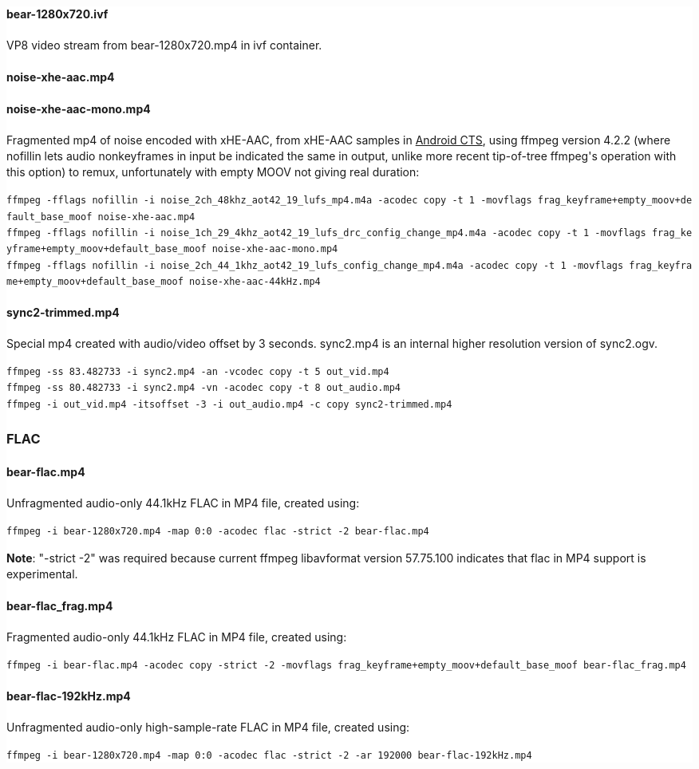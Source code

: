 #### bear-1280x720.ivf

VP8 video stream from bear-1280x720.mp4 in ivf container.

#### noise-xhe-aac.mp4
#### noise-xhe-aac-mono.mp4
Fragmented mp4 of noise encoded with xHE-AAC, from xHE-AAC samples in [Android
CTS](https://android.googlesource.com/platform/cts/+/master/tests/tests/media/decoder/res/raw),
using ffmpeg version 4.2.2 (where nofillin lets audio nonkeyframes in input be
indicated the same in output, unlike more recent tip-of-tree ffmpeg's operation
with this option) to remux, unfortunately with empty MOOV not giving real
duration:
```
ffmpeg -fflags nofillin -i noise_2ch_48khz_aot42_19_lufs_mp4.m4a -acodec copy -t 1 -movflags frag_keyframe+empty_moov+default_base_moof noise-xhe-aac.mp4
ffmpeg -fflags nofillin -i noise_1ch_29_4khz_aot42_19_lufs_drc_config_change_mp4.m4a -acodec copy -t 1 -movflags frag_keyframe+empty_moov+default_base_moof noise-xhe-aac-mono.mp4
ffmpeg -fflags nofillin -i noise_2ch_44_1khz_aot42_19_lufs_config_change_mp4.m4a -acodec copy -t 1 -movflags frag_keyframe+empty_moov+default_base_moof noise-xhe-aac-44kHz.mp4
```

#### sync2-trimmed.mp4
Special mp4 created with audio/video offset by 3 seconds. sync2.mp4 is an
internal higher resolution version of sync2.ogv.
```
ffmpeg -ss 83.482733 -i sync2.mp4 -an -vcodec copy -t 5 out_vid.mp4
ffmpeg -ss 80.482733 -i sync2.mp4 -vn -acodec copy -t 8 out_audio.mp4
ffmpeg -i out_vid.mp4 -itsoffset -3 -i out_audio.mp4 -c copy sync2-trimmed.mp4
```

### FLAC

#### bear-flac.mp4
Unfragmented audio-only 44.1kHz FLAC in MP4 file, created using:
```
ffmpeg -i bear-1280x720.mp4 -map 0:0 -acodec flac -strict -2 bear-flac.mp4
```
**Note**: "-strict -2" was required because current ffmpeg libavformat version
57.75.100 indicates that flac in MP4 support is experimental.

#### bear-flac_frag.mp4
Fragmented audio-only 44.1kHz FLAC in MP4 file, created using:
```
ffmpeg -i bear-flac.mp4 -acodec copy -strict -2 -movflags frag_keyframe+empty_moov+default_base_moof bear-flac_frag.mp4
```

#### bear-flac-192kHz.mp4
Unfragmented audio-only high-sample-rate FLAC in MP4 file, created using:
```
ffmpeg -i bear-1280x720.mp4 -map 0:0 -acodec flac -strict -2 -ar 192000 bear-flac-192kHz.mp4
```
